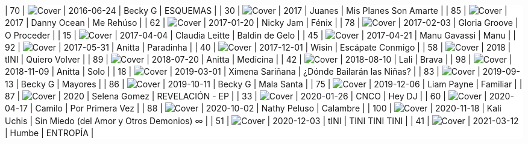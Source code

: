 | 70 | ![Cover](https://i.discogs.com/hbFJyb0lqE07yNK6vJq55UtO0u6pAoNQkwrNnDjhPvw/rs:fit/g:sm/q:40/h:150/w:150/czM6Ly9kaXNjb2dz/LWRhdGFiYXNlLWlt/YWdlcy9SLTU5Mzg4/MTAtMTQwNjgzNDU2/MC02NzYxLmpwZWc.jpeg) | 2016-06-24 | Becky G | ESQUEMAS |
| 30 | ![Cover](https://i.discogs.com/dPA3No5KWJD_XcCdLoiRkisTk1gLP4b6YeUQabItTT4/rs:fit/g:sm/q:40/h:150/w:150/czM6Ly9kaXNjb2dz/LWRhdGFiYXNlLWlt/YWdlcy9SLTE5MTU3/MzktMTI1Njk0MjA3/OS5qcGVn.jpeg) | 2017 | Juanes | Mis Planes Son Amarte |
| 85 | ![Cover](https://i.discogs.com/Rhezk7gakI-ENCdI0DR6AuvY4GUAJ_ePAP95r-sk89Y/rs:fit/g:sm/q:40/h:150/w:150/czM6Ly9kaXNjb2dz/LWRhdGFiYXNlLWlt/YWdlcy9SLTIxMjI5/MzAwLTE2Mzg2NDcy/ODYtMTMyMC5qcGVn.jpeg) | 2017 | Danny Ocean | Me Rehúso |
| 62 | ![Cover](https://i.discogs.com/CD8TUaJEUFjlCbOB_diwty3b4OArIv5zru_gzFaHMn4/rs:fit/g:sm/q:40/h:150/w:150/czM6Ly9kaXNjb2dz/LWRhdGFiYXNlLWlt/YWdlcy9SLTEzMTUz/NzM0LTE1NDg5ODcx/ODMtNjE2My5qcGVn.jpeg) | 2017-01-20 | Nicky Jam | Fénix |
| 78 | ![Cover](https://i.discogs.com/KX6JInuh1uWaKPo5XtQKIhMlPuXn_VGMZWi2eC7fReM/rs:fit/g:sm/q:40/h:150/w:150/czM6Ly9kaXNjb2dz/LWRhdGFiYXNlLWlt/YWdlcy9SLTExNjU2/NzU1LTE1MjAxNDE2/NDUtNTQyNC5qcGVn.jpeg) | 2017-02-03 | Gloria Groove | O Proceder |
| 15 | ![Cover](https://i.discogs.com/Ms_ATwJSpu7ysqxjlskTnTvI_un1eW8Z1KxfmEuZt_c/rs:fit/g:sm/q:40/h:150/w:150/czM6Ly9kaXNjb2dz/LWRhdGFiYXNlLWlt/YWdlcy9SLTEwNzA1/NjI2LTE1MDI3NjI5/ODMtMzc5My5qcGVn.jpeg) | 2017-04-04 | Claudia Leitte | Baldin de Gelo |
| 45 | ![Cover](https://i.discogs.com/PLugLdHkW4wY3s3erMPXwlPyaxmfA0th6S2x7mYCTz0/rs:fit/g:sm/q:40/h:150/w:150/czM6Ly9kaXNjb2dz/LWRhdGFiYXNlLWlt/YWdlcy9SLTEwMzc3/NzA4LTE0OTY2Nzg5/MDUtMjIwMi5qcGVn.jpeg) | 2017-04-21 | Manu Gavassi | Manu |
| 92 | ![Cover](https://i.discogs.com/IcRgt13wyiecOi6N5I5mRJzs2XbX855MlPVd5ud73ok/rs:fit/g:sm/q:40/h:150/w:150/czM6Ly9kaXNjb2dz/LWRhdGFiYXNlLWlt/YWdlcy9SLTczNjYz/OTQtMTQzOTkyMDM2/OS0xMTAxLmpwZWc.jpeg) | 2017-05-31 | Anitta | Paradinha |
| 40 | ![Cover](https://i.discogs.com/XW8J_T72CDBNi985-GSRU-IMRciUW5DXzG4YV4vrbRo/rs:fit/g:sm/q:40/h:150/w:150/czM6Ly9kaXNjb2dz/LWRhdGFiYXNlLWlt/YWdlcy9SLTExMjIx/MDMxLTE1MTIxNTI1/NzQtNjY1MC5qcGVn.jpeg) | 2017-12-01 | Wisin | Escápate Conmigo |
| 58 | ![Cover](https://i.discogs.com/Ln-_X6V__51jluJE5BLoCButO6SFwWmcsMXhfwizsQY/rs:fit/g:sm/q:40/h:150/w:150/czM6Ly9kaXNjb2dz/LWRhdGFiYXNlLWlt/YWdlcy9SLTEyNjg1/NjA2LTE1Nzg1Mjk4/NjktNDEwNC5qcGVn.jpeg) | 2018 | tINI | Quiero Volver |
| 89 | ![Cover](https://i.discogs.com/BsoAjhcmdjoDpui5bZizI0u8a2EV385TDeEhkviLU8M/rs:fit/g:sm/q:40/h:150/w:150/czM6Ly9kaXNjb2dz/LWRhdGFiYXNlLWlt/YWdlcy9SLTczNjY0/NDgtMTQzOTkyMTAw/NC01MDkzLmpwZWc.jpeg) | 2018-07-20 | Anitta | Medicina |
| 42 | ![Cover](https://i.discogs.com/fpja0Dfenm8j__j3emNjBHnW2d0RTlFKEQP8YJG8hAk/rs:fit/g:sm/q:40/h:150/w:150/czM6Ly9kaXNjb2dz/LWRhdGFiYXNlLWlt/YWdlcy9SLTEyMzcx/NzM4LTE1MzM5MTgx/NDAtMTE4OS5qcGVn.jpeg) | 2018-08-10 | Lali | Brava |
| 98 | ![Cover](https://i.discogs.com/Ile5yhdrs1o3WppNx3ACwVrD9wcCfqBdrJAuIJivOwM/rs:fit/g:sm/q:40/h:150/w:150/czM6Ly9kaXNjb2dz/LWRhdGFiYXNlLWlt/YWdlcy9SLTEyNzc5/MjIzLTE1NDE3ODUw/MzAtMzYzMy5qcGVn.jpeg) | 2018-11-09 | Anitta | Solo |
| 18 | ![Cover](https://i.discogs.com/L4mEIwxriSLWiWTHNulP3l8ATdBP8dmth7TviEJUPAc/rs:fit/g:sm/q:40/h:150/w:150/czM6Ly9kaXNjb2dz/LWRhdGFiYXNlLWlt/YWdlcy9SLTEzMzEy/NDk2LTE1NjA5ODk5/NjgtODI5NS5qcGVn.jpeg) | 2019-03-01 | Ximena Sariñana | ¿Dónde Bailarán las Niñas? |
| 83 | ![Cover](https://i.discogs.com/kQIJc6oDkTU4PL56LmxcDyitBqcbE_fXQ3hEtxRZtd0/rs:fit/g:sm/q:40/h:150/w:150/czM6Ly9kaXNjb2dz/LWRhdGFiYXNlLWlt/YWdlcy9SLTE1NjA4/MDQ5LTE1OTQ0NjEz/NzYtMjM0OC5qcGVn.jpeg) | 2019-09-13 | Becky G | Mayores |
| 86 | ![Cover](https://i.discogs.com/_HfA8ttZPusL-VCWMMXYhqZ2vE2lkr41EkrfriKuiSM/rs:fit/g:sm/q:40/h:150/w:150/czM6Ly9kaXNjb2dz/LWRhdGFiYXNlLWlt/YWdlcy9SLTE0MjUy/MTU0LTE1NzA3ODIz/MTMtNjI4OS5qcGVn.jpeg) | 2019-10-11 | Becky G | Mala Santa |
| 75 | ![Cover](https://i.discogs.com/cTnZWaZQ2amPi7ZyiO5Zs0qSAEpvSrYoNHjFh7ZYBA0/rs:fit/g:sm/q:40/h:150/w:150/czM6Ly9kaXNjb2dz/LWRhdGFiYXNlLWlt/YWdlcy9SLTE0NDg4/Mjc3LTE2MzEwMTA5/MTItODYzNy5qcGVn.jpeg) | 2019-12-06 | Liam Payne | Familiar |
| 87 | ![Cover](https://i.discogs.com/83HecHa3v7q3TmAv7RPUEmPauh0nd20-uMsaVYT7MHk/rs:fit/g:sm/q:40/h:150/w:150/czM6Ly9kaXNjb2dz/LWRhdGFiYXNlLWlt/YWdlcy9SLTE0ODM3/NzcxLTE1OTAwNzQ2/MzQtOTUwNy5qcGVn.jpeg) | 2020 | Selena Gomez | REVELACIÓN - EP |
| 33 | ![Cover](https://i.discogs.com/A1HQDyz_xiBTgOFxViu-qyq5nXRqWb4FeykpAAOWNBk/rs:fit/g:sm/q:40/h:150/w:150/czM6Ly9kaXNjb2dz/LWRhdGFiYXNlLWlt/YWdlcy9SLTE2MTkz/NjYzLTE2MDUwMzky/NTctOTczNi5qcGVn.jpeg) | 2020-01-26 | CNCO | Hey DJ |
| 60 | ![Cover](https://i.discogs.com/2HR_WLxeMhHD69BYLDmUi-o5EjUdwi9ZxSVXe3PELNI/rs:fit/g:sm/q:40/h:150/w:150/czM6Ly9kaXNjb2dz/LWRhdGFiYXNlLWlt/YWdlcy9SLTE1MTQw/NDU1LTE1ODcyMTA2/NjAtMTY1NS5qcGVn.jpeg) | 2020-04-17 | Camilo | Por Primera Vez |
| 88 | ![Cover](https://i.discogs.com/ChIcs7MsEP3aQooPF7yPzA7qtdGs6EKaFy2v69xSHNM/rs:fit/g:sm/q:40/h:150/w:150/czM6Ly9kaXNjb2dz/LWRhdGFiYXNlLWlt/YWdlcy9SLTE2MDA1/MjkwLTE2MDE3Mzk5/MDUtMzc0Ny5qcGVn.jpeg) | 2020-10-02 | Nathy Peluso | Calambre |
| 100 | ![Cover](https://i.discogs.com/VQIyFGFHGqmhqkXM6bOn9Q2y7DidvcC_4WjTAZNYFyI/rs:fit/g:sm/q:40/h:150/w:150/czM6Ly9kaXNjb2dz/LWRhdGFiYXNlLWlt/YWdlcy9SLTE2MjM1/ODQ5LTE2NTgzNjk5/NjctNjYyNy5qcGVn.jpeg) | 2020-11-18 | Kali Uchis | Sin Miedo (del Amor y Otros Demonios) ∞ |
| 51 | ![Cover](https://i.discogs.com/gKuclq6W1bzmXEAowZhhLd9e9bV4Xo5CrrwVlN58N-0/rs:fit/g:sm/q:40/h:150/w:150/czM6Ly9kaXNjb2dz/LWRhdGFiYXNlLWlt/YWdlcy9SLTMxNzc0/NzMtMTMxOTIzMDA0/Ny5qcGVn.jpeg) | 2020-12-03 | tINI | TINI TINI TINI |
| 41 | ![Cover](https://i.discogs.com/rpJEiYOevSNWQuCCMTiIKr7ehNual7Ez8Z-o9uSRiBo/rs:fit/g:sm/q:40/h:150/w:150/czM6Ly9kaXNjb2dz/LWRhdGFiYXNlLWlt/YWdlcy9SLTI1NzIw/NTg4LTE2NzMzMTg0/NjMtNTIzNS5qcGVn.jpeg) | 2021-03-12 | Humbe | ENTROPÍA |